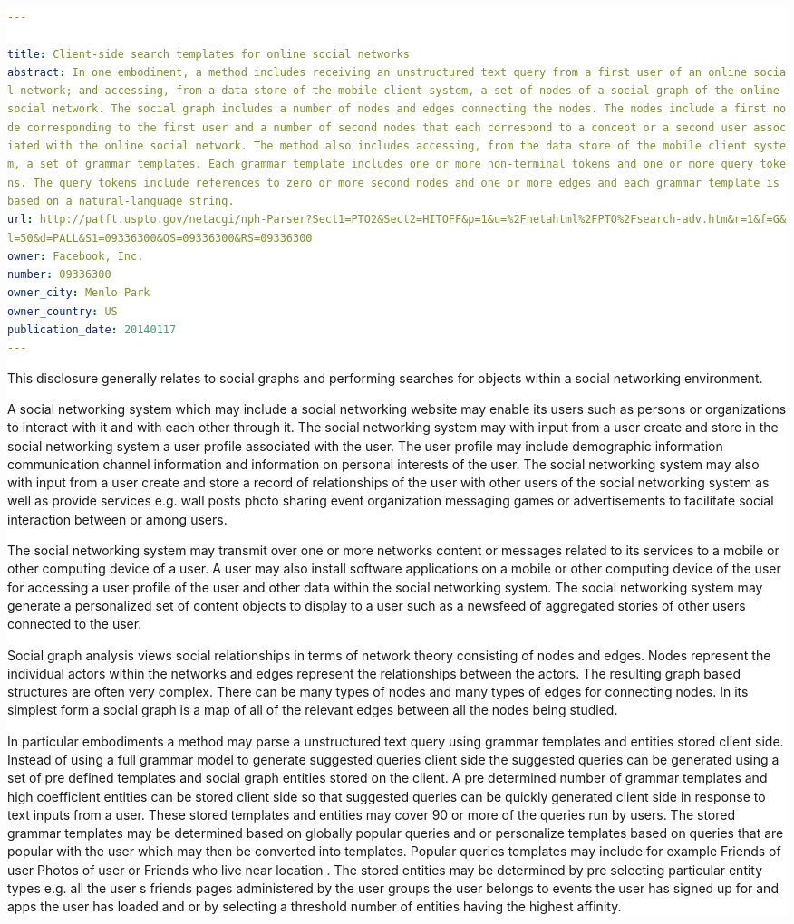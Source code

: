 ```yaml
---

title: Client-side search templates for online social networks
abstract: In one embodiment, a method includes receiving an unstructured text query from a first user of an online social network; and accessing, from a data store of the mobile client system, a set of nodes of a social graph of the online social network. The social graph includes a number of nodes and edges connecting the nodes. The nodes include a first node corresponding to the first user and a number of second nodes that each correspond to a concept or a second user associated with the online social network. The method also includes accessing, from the data store of the mobile client system, a set of grammar templates. Each grammar template includes one or more non-terminal tokens and one or more query tokens. The query tokens include references to zero or more second nodes and one or more edges and each grammar template is based on a natural-language string.
url: http://patft.uspto.gov/netacgi/nph-Parser?Sect1=PTO2&Sect2=HITOFF&p=1&u=%2Fnetahtml%2FPTO%2Fsearch-adv.htm&r=1&f=G&l=50&d=PALL&S1=09336300&OS=09336300&RS=09336300
owner: Facebook, Inc.
number: 09336300
owner_city: Menlo Park
owner_country: US
publication_date: 20140117
---
```

This disclosure generally relates to social graphs and performing searches for objects within a social networking environment.

A social networking system which may include a social networking website may enable its users such as persons or organizations to interact with it and with each other through it. The social networking system may with input from a user create and store in the social networking system a user profile associated with the user. The user profile may include demographic information communication channel information and information on personal interests of the user. The social networking system may also with input from a user create and store a record of relationships of the user with other users of the social networking system as well as provide services e.g. wall posts photo sharing event organization messaging games or advertisements to facilitate social interaction between or among users.

The social networking system may transmit over one or more networks content or messages related to its services to a mobile or other computing device of a user. A user may also install software applications on a mobile or other computing device of the user for accessing a user profile of the user and other data within the social networking system. The social networking system may generate a personalized set of content objects to display to a user such as a newsfeed of aggregated stories of other users connected to the user.

Social graph analysis views social relationships in terms of network theory consisting of nodes and edges. Nodes represent the individual actors within the networks and edges represent the relationships between the actors. The resulting graph based structures are often very complex. There can be many types of nodes and many types of edges for connecting nodes. In its simplest form a social graph is a map of all of the relevant edges between all the nodes being studied.

In particular embodiments a method may parse a unstructured text query using grammar templates and entities stored client side. Instead of using a full grammar model to generate suggested queries client side the suggested queries can be generated using a set of pre defined templates and social graph entities stored on the client. A pre determined number of grammar templates and high coefficient entities can be stored client side so that suggested queries can be quickly generated client side in response to text inputs from a user. These stored templates and entities may cover 90 or more of the queries run by users. The stored grammar templates may be determined based on globally popular queries and or personalize templates based on queries that are popular with the user which may then be converted into templates. Popular queries templates may include for example Friends of user Photos of user or Friends who live near location . The stored entities may be determined by pre selecting particular entity types e.g. all the user s friends pages administered by the user groups the user belongs to events the user has signed up for and apps the user has loaded and or by selecting a threshold number of entities having the highest affinity.
